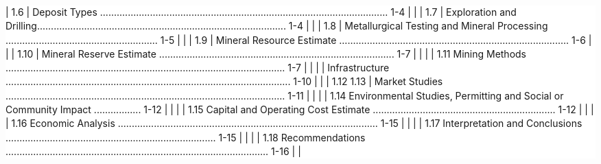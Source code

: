 | 1.6                                                                                                                                                                   | Deposit Types  ........................................................................................................  1-4                                          |                                                                                                                   |
| 1.7                                                                                                                                                                   | Exploration and Drilling..........................................................................................  1-4                                               |                                                                                                                   |
| 1.8                                                                                                                                                                   | Metallurgical Testing and Mineral Processing  ....................................................... 1-5                                                             |                                                                                                                   |
| 1.9                                                                                                                                                                   | Mineral Resource Estimate ................................................................................... 1-6                                                     |                                                                                                                   |
| 1.10                                                                                                                                                                  | Mineral Reserve Estimate ..................................................................................... 1-7                                                    |                                                                                                                   |
|                                                                                                                                                                       | 1.11 Mining Methods .....................................................................................................  1-7                                        |                                                                                                                   |
|                                                                                                                                                                       | Infrastructure .......................................................................................................  1-10                                          |                                                                                                                   |
| 1.12 1.13                                                                                                                                                             | Market Studies  .....................................................................................................  1-11                                           |                                                                                                                   |
|                                                                                                                                                                       | 1.14 Environmental Studies, Permitting and Social or Community Impact  ................. 1-12                                                                         |                                                                                                                   |
|                                                                                                                                                                       | 1.15 Capital and Operating Cost Estimate  .................................................................. 1-12                                                     |                                                                                                                   |
|                                                                                                                                                                       | 1.16 Economic Analysis ..............................................................................................  1-15                                           |                                                                                                                   |
|                                                                                                                                                                       | 1.17 Interpretation and Conclusions  ............................................................................  1-15                                               |                                                                                                                   |
|                                                                                                                                                                       | 1.18 Recommendations  ...............................................................................................  1-16                                           |                                                                                                                   |